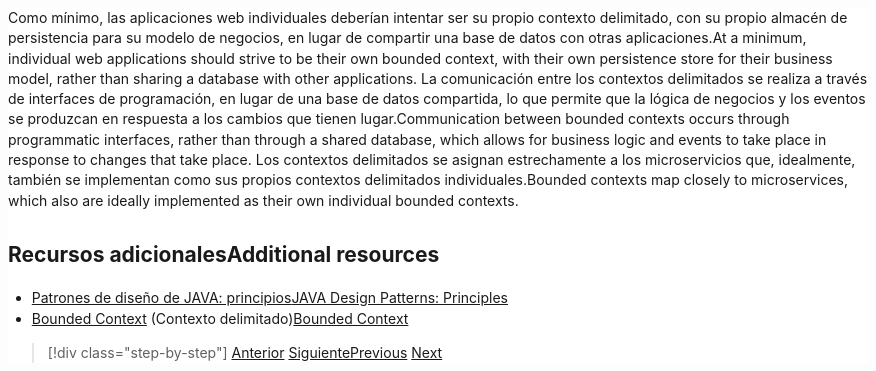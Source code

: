 <span data-ttu-id="b60b5-188">Como mínimo, las aplicaciones web individuales deberían intentar ser su propio contexto delimitado, con su propio almacén de persistencia para su modelo de negocios, en lugar de compartir una base de datos con otras aplicaciones.</span><span class="sxs-lookup"><span data-stu-id="b60b5-188">At a minimum, individual web applications should strive to be their own bounded context, with their own persistence store for their business model, rather than sharing a database with other applications.</span></span> <span data-ttu-id="b60b5-189">La comunicación entre los contextos delimitados se realiza a través de interfaces de programación, en lugar de una base de datos compartida, lo que permite que la lógica de negocios y los eventos se produzcan en respuesta a los cambios que tienen lugar.</span><span class="sxs-lookup"><span data-stu-id="b60b5-189">Communication between bounded contexts occurs through programmatic interfaces, rather than through a shared database, which allows for business logic and events to take place in response to changes that take place.</span></span> <span data-ttu-id="b60b5-190">Los contextos delimitados se asignan estrechamente a los microservicios que, idealmente, también se implementan como sus propios contextos delimitados individuales.</span><span class="sxs-lookup"><span data-stu-id="b60b5-190">Bounded contexts map closely to microservices, which also are ideally implemented as their own individual bounded contexts.</span></span>

## <a name="additional-resources"></a><span data-ttu-id="b60b5-191">Recursos adicionales</span><span class="sxs-lookup"><span data-stu-id="b60b5-191">Additional resources</span></span>

- [<span data-ttu-id="b60b5-192">Patrones de diseño de JAVA: principios</span><span class="sxs-lookup"><span data-stu-id="b60b5-192">JAVA Design Patterns: Principles</span></span>](https://java-design-patterns.com/principles/)
- <span data-ttu-id="b60b5-193">[Bounded Context](https://martinfowler.com/bliki/BoundedContext.html) (Contexto delimitado)</span><span class="sxs-lookup"><span data-stu-id="b60b5-193">[Bounded Context](https://martinfowler.com/bliki/BoundedContext.html)</span></span>

>[!div class="step-by-step"]
><span data-ttu-id="b60b5-194">[Anterior](choose-between-traditional-web-and-single-page-apps.md)
>[Siguiente](common-web-application-architectures.md)</span><span class="sxs-lookup"><span data-stu-id="b60b5-194">[Previous](choose-between-traditional-web-and-single-page-apps.md)
[Next](common-web-application-architectures.md)</span></span>
